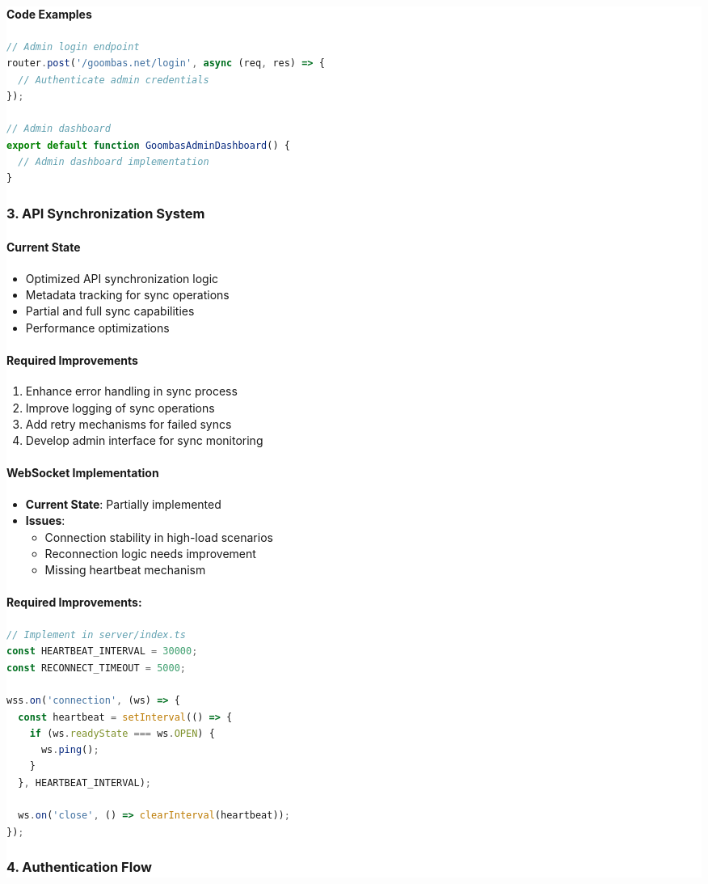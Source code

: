 #### Code Examples
```typescript
// Admin login endpoint
router.post('/goombas.net/login', async (req, res) => {
  // Authenticate admin credentials
});

// Admin dashboard
export default function GoombasAdminDashboard() {
  // Admin dashboard implementation
}
```

### 3. API Synchronization System

#### Current State
- Optimized API synchronization logic
- Metadata tracking for sync operations
- Partial and full sync capabilities
- Performance optimizations

#### Required Improvements
1. Enhance error handling in sync process
2. Improve logging of sync operations
3. Add retry mechanisms for failed syncs
4. Develop admin interface for sync monitoring

#### WebSocket Implementation
- **Current State**: Partially implemented
- **Issues**:
  - Connection stability in high-load scenarios
  - Reconnection logic needs improvement
  - Missing heartbeat mechanism
  
#### Required Improvements:
```typescript
// Implement in server/index.ts
const HEARTBEAT_INTERVAL = 30000;
const RECONNECT_TIMEOUT = 5000;

wss.on('connection', (ws) => {
  const heartbeat = setInterval(() => {
    if (ws.readyState === ws.OPEN) {
      ws.ping();
    }
  }, HEARTBEAT_INTERVAL);

  ws.on('close', () => clearInterval(heartbeat));
});
```

### 4. Authentication Flow
